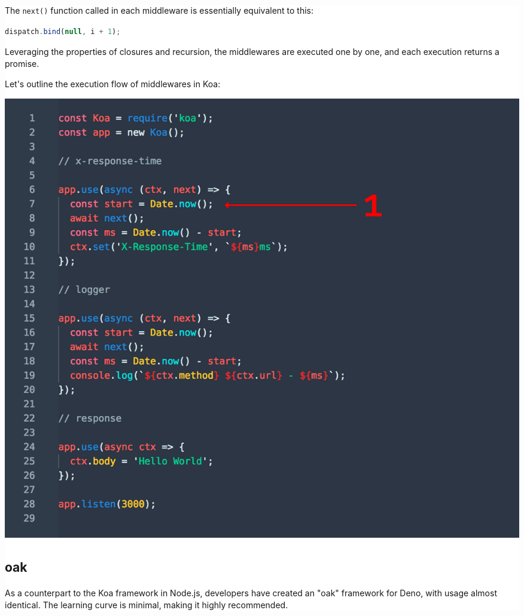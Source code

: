 The `next()` function called in each middleware is essentially equivalent to this:

```javascript
dispatch.bind(null, i + 1);
```

Leveraging the properties of closures and recursion, the middlewares are executed one by one, and each execution returns a promise.

Let's outline the execution flow of middlewares in Koa:

![middleware](./images/koa_middleware.gif)

## oak

As a counterpart to the Koa framework in Node.js, developers have created an "oak" framework for Deno, with usage almost identical. The learning curve is minimal, making it highly recommended.
